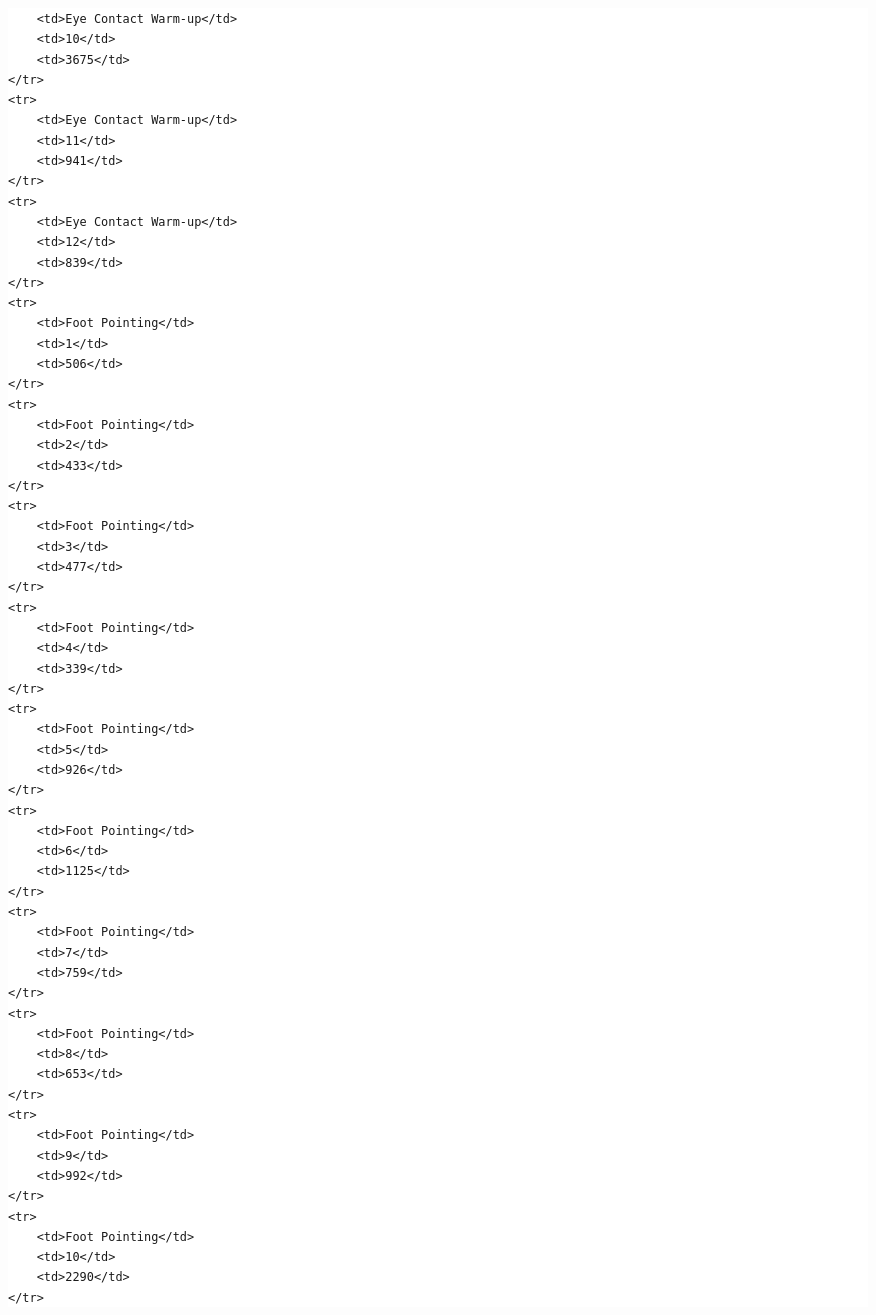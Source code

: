         <td>Eye Contact Warm-up</td>
        <td>10</td>
        <td>3675</td>
    </tr>
    <tr>
        <td>Eye Contact Warm-up</td>
        <td>11</td>
        <td>941</td>
    </tr>
    <tr>
        <td>Eye Contact Warm-up</td>
        <td>12</td>
        <td>839</td>
    </tr>
    <tr>
        <td>Foot Pointing</td>
        <td>1</td>
        <td>506</td>
    </tr>
    <tr>
        <td>Foot Pointing</td>
        <td>2</td>
        <td>433</td>
    </tr>
    <tr>
        <td>Foot Pointing</td>
        <td>3</td>
        <td>477</td>
    </tr>
    <tr>
        <td>Foot Pointing</td>
        <td>4</td>
        <td>339</td>
    </tr>
    <tr>
        <td>Foot Pointing</td>
        <td>5</td>
        <td>926</td>
    </tr>
    <tr>
        <td>Foot Pointing</td>
        <td>6</td>
        <td>1125</td>
    </tr>
    <tr>
        <td>Foot Pointing</td>
        <td>7</td>
        <td>759</td>
    </tr>
    <tr>
        <td>Foot Pointing</td>
        <td>8</td>
        <td>653</td>
    </tr>
    <tr>
        <td>Foot Pointing</td>
        <td>9</td>
        <td>992</td>
    </tr>
    <tr>
        <td>Foot Pointing</td>
        <td>10</td>
        <td>2290</td>
    </tr>